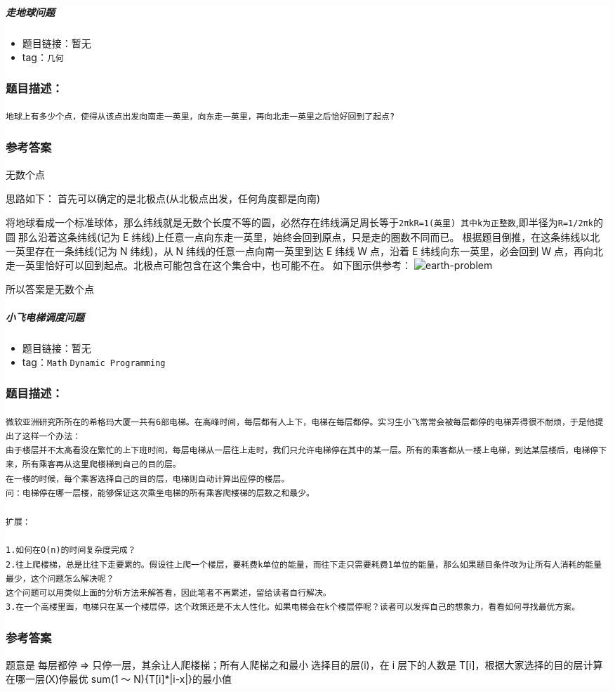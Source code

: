 ##### 走地球问题

- 题目链接：暂无
- tag：`几何`

### 题目描述：

```
地球上有多少个点，使得从该点出发向南走一英里，向东走一英里，再向北走一英里之后恰好回到了起点?
```

### 参考答案

无数个点

思路如下：
首先可以确定的是北极点(从北极点出发，任何角度都是向南)

将地球看成一个标准球体，那么纬线就是无数个长度不等的圆，必然存在纬线满足周长等于`2πkR=1(英里) 其中k为正整数`,即半径为`R=1/2πk`的圆
那么沿着这条纬线(记为 E 纬线)上任意一点向东走一英里，始终会回到原点，只是走的圈数不同而已。
根据题目倒推，在这条纬线以北一英里存在一条纬线(记为 N 纬线)，从 N 纬线的任意一点向南一英里到达 E 纬线 W 点，沿着 E 纬线向东一英里，必会回到 W 点，再向北走一英里恰好可以回到起点。北极点可能包含在这个集合中，也可能不在。
如下图示供参考：
![earth-problem](../assets/daily/2019-07-30.jpg)

所以答案是无数个点

##### 小飞电梯调度问题

- 题目链接：暂无
- tag：`Math` `Dynamic Programming`

### 题目描述：

```
微软亚洲研究所所在的希格玛大厦一共有6部电梯。在高峰时间，每层都有人上下，电梯在每层都停。实习生小飞常常会被每层都停的电梯弄得很不耐烦，于是他提出了这样一个办法：
由于楼层并不太高看没在繁忙的上下班时间，每层电梯从一层往上走时，我们只允许电梯停在其中的某一层。所有的乘客都从一楼上电梯，到达某层楼后，电梯停下来，所有乘客再从这里爬楼梯到自己的目的层。
在一楼的时候，每个乘客选择自己的目的层，电梯则自动计算出应停的楼层。
问：电梯停在哪一层楼，能够保证这次乘坐电梯的所有乘客爬楼梯的层数之和最少。

扩展：

1.如何在O(n)的时间复杂度完成？
2.往上爬楼梯，总是比往下走要累的。假设往上爬一个楼层，要耗费k单位的能量，而往下走只需要耗费1单位的能量，那么如果题目条件改为让所有人消耗的能量最少，这个问题怎么解决呢？
这个问题可以用类似上面的分析方法来解答看，因此笔者不再累述，留给读者自行解决。
3.在一个高楼里面，电梯只在某一个楼层停，这个政策还是不太人性化。如果电梯会在k个楼层停呢？读者可以发挥自己的想象力，看看如何寻找最优方案。
```

### 参考答案

题意是
每层都停 => 只停一层，其余让人爬楼梯；所有人爬梯之和最小
选择目的层(i)，在 i 层下的人数是 T[i]，根据大家选择的目的层计算在哪一层(X)停最优
sum(1 ～ N){T[i]\*|i-x|}的最小值
